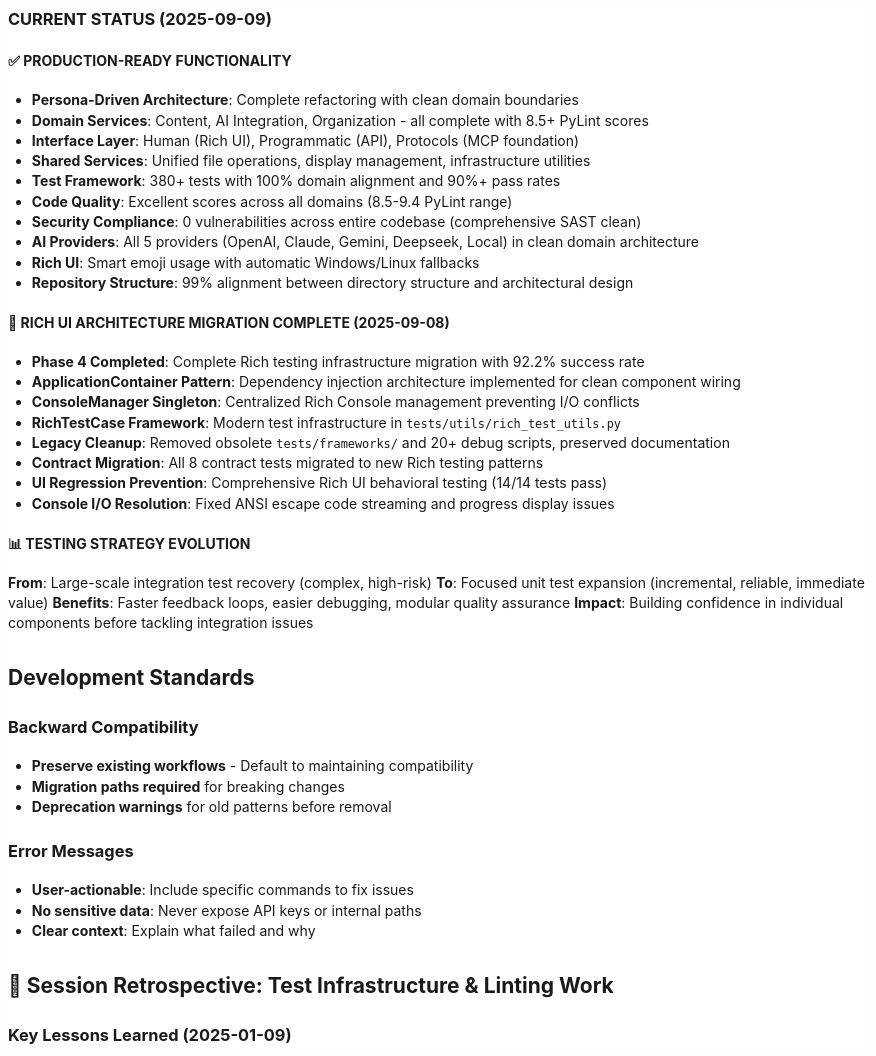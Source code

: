 ### **CURRENT STATUS (2025-09-09)** 
#### **✅ PRODUCTION-READY FUNCTIONALITY**
- **Persona-Driven Architecture**: Complete refactoring with clean domain boundaries
- **Domain Services**: Content, AI Integration, Organization - all complete with 8.5+ PyLint scores
- **Interface Layer**: Human (Rich UI), Programmatic (API), Protocols (MCP foundation)
- **Shared Services**: Unified file operations, display management, infrastructure utilities
- **Test Framework**: 380+ tests with 100% domain alignment and 90%+ pass rates
- **Code Quality**: Excellent scores across all domains (8.5-9.4 PyLint range)
- **Security Compliance**: 0 vulnerabilities across entire codebase (comprehensive SAST clean)
- **AI Providers**: All 5 providers (OpenAI, Claude, Gemini, Deepseek, Local) in clean domain architecture
- **Rich UI**: Smart emoji usage with automatic Windows/Linux fallbacks
- **Repository Structure**: 99% alignment between directory structure and architectural design

#### **🎨 RICH UI ARCHITECTURE MIGRATION COMPLETE (2025-09-08)**
- **Phase 4 Completed**: Complete Rich testing infrastructure migration with 92.2% success rate
- **ApplicationContainer Pattern**: Dependency injection architecture implemented for clean component wiring
- **ConsoleManager Singleton**: Centralized Rich Console management preventing I/O conflicts  
- **RichTestCase Framework**: Modern test infrastructure in `tests/utils/rich_test_utils.py`
- **Legacy Cleanup**: Removed obsolete `tests/frameworks/` and 20+ debug scripts, preserved documentation
- **Contract Migration**: All 8 contract tests migrated to new Rich testing patterns
- **UI Regression Prevention**: Comprehensive Rich UI behavioral testing (14/14 tests pass)
- **Console I/O Resolution**: Fixed ANSI escape code streaming and progress display issues

#### **📊 TESTING STRATEGY EVOLUTION**  
**From**: Large-scale integration test recovery (complex, high-risk)
**To**: Focused unit test expansion (incremental, reliable, immediate value)
**Benefits**: Faster feedback loops, easier debugging, modular quality assurance
**Impact**: Building confidence in individual components before tackling integration issues

## Development Standards

### Backward Compatibility
- **Preserve existing workflows** - Default to maintaining compatibility
- **Migration paths required** for breaking changes
- **Deprecation warnings** for old patterns before removal

### Error Messages
- **User-actionable**: Include specific commands to fix issues
- **No sensitive data**: Never expose API keys or internal paths
- **Clear context**: Explain what failed and why

## 🔄 **Session Retrospective: Test Infrastructure & Linting Work**

### **Key Lessons Learned (2025-01-09)**

